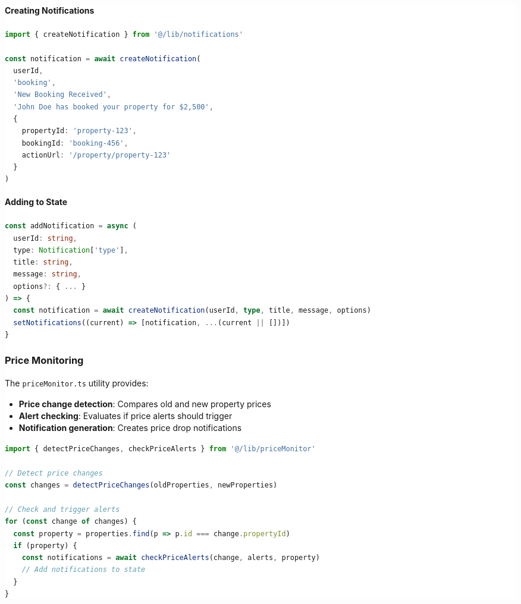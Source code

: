 #### Creating Notifications

```typescript
import { createNotification } from '@/lib/notifications'

const notification = await createNotification(
  userId,
  'booking',
  'New Booking Received',
  'John Doe has booked your property for $2,500',
  {
    propertyId: 'property-123',
    bookingId: 'booking-456',
    actionUrl: '/property/property-123'
  }
)
```

#### Adding to State

```typescript
const addNotification = async (
  userId: string,
  type: Notification['type'],
  title: string,
  message: string,
  options?: { ... }
) => {
  const notification = await createNotification(userId, type, title, message, options)
  setNotifications((current) => [notification, ...(current || [])])
}
```

### Price Monitoring

The `priceMonitor.ts` utility provides:
- **Price change detection**: Compares old and new property prices
- **Alert checking**: Evaluates if price alerts should trigger
- **Notification generation**: Creates price drop notifications

```typescript
import { detectPriceChanges, checkPriceAlerts } from '@/lib/priceMonitor'

// Detect price changes
const changes = detectPriceChanges(oldProperties, newProperties)

// Check and trigger alerts
for (const change of changes) {
  const property = properties.find(p => p.id === change.propertyId)
  if (property) {
    const notifications = await checkPriceAlerts(change, alerts, property)
    // Add notifications to state
  }
}
```
